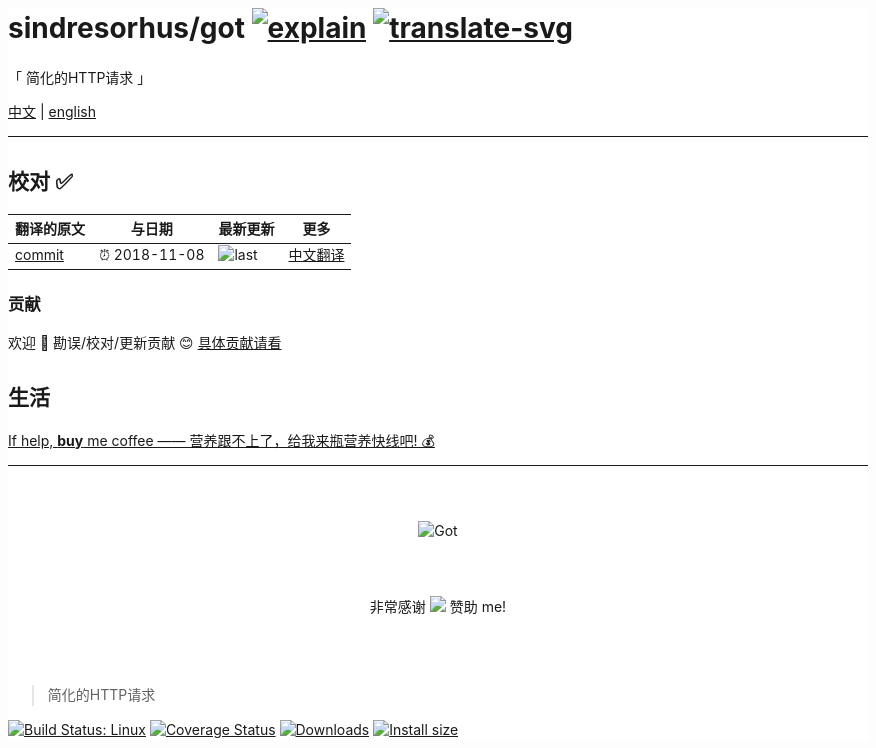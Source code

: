 # sindresorhus/got [![explain]][source] [![translate-svg]][translate-list] 
    


[explain]: http://llever.com/explain.svg
[source]: https://github.com/chinanf-boy/Source-Explain
[translate-svg]: http://llever.com/translate.svg
[translate-list]: https://github.com/chinanf-boy/chinese-translate-list
[size-img]: https://packagephobia.now.sh/badge?p=Name
[size]: https://packagephobia.now.sh/result?p=Name
    


「 简化的HTTP请求 」

[中文](./readme.md) | [english](https://github.com/sindresorhus/got) 


---

## 校对 ✅





翻译的原文 | 与日期 | 最新更新 | 更多
---|---|---|---
[commit] | ⏰ 2018-11-08 | ![last] | [中文翻译][translate-list]

[last]: https://img.shields.io/github/last-commit/sindresorhus/got.svg
[commit]: https://github.com/sindresorhus/got/tree/7f18ef397341214d9f46d774f69e65d6cdd95494



### 贡献

欢迎 👏 勘误/校对/更新贡献 😊 [具体贡献请看](https://github.com/chinanf-boy/chinese-translate-list#贡献)
        

## 生活

[If help, **buy** me coffee —— 营养跟不上了，给我来瓶营养快线吧! 💰](https://github.com/chinanf-boy/live-need-money)

---

<div align="center">
	<br>
	<br>
	<img width="360" src="https://github.com/sindresorhus/got/blob/master/media/logo.svg" alt="Got">
	<br>
	<br>
	<br>
	<p align="center">非常感谢 <a href="https://moxy.studio"><img src="https://sindresorhus.com/assets/thanks/moxy-logo.svg" width="150"></a> 赞助 me!
	</p>
	<br>
	<br>
</div>

> 简化的HTTP请求

[![Build Status: Linux](https://travis-ci.org/sindresorhus/got.svg?branch=master)](https://travis-ci.org/sindresorhus/got) [![Coverage Status](https://coveralls.io/repos/github/sindresorhus/got/badge.svg?branch=master)](https://coveralls.io/github/sindresorhus/got?branch=master) [![Downloads](https://img.shields.io/npm/dm/got.svg)](https://npmjs.com/got) [![Install size](https://packagephobia.now.sh/badge?p=got)](https://packagephobia.now.sh/result?p=got)


[gio]: https://img.shields.io/github/issues/sindresorhus/got.svg
[rio]: https://img.shields.io/github/issues/request/request.svg
[nio]: https://img.shields.io/github/issues/bitinn/node-fetch.svg
[aio]: https://img.shields.io/github/issues/axios/axios.svg
[gic]: https://img.shields.io/github/issues-closed/sindresorhus/got.svg
[ric]: https://img.shields.io/github/issues-closed/request/request.svg
[nic]: https://img.shields.io/github/issues-closed/bitinn/node-fetch.svg
[aic]: https://img.shields.io/github/issues-closed/axios/axios.svg
[gd]: https://img.shields.io/npm/dm/got.svg
[rd]: https://img.shields.io/npm/dm/request.svg
[nd]: https://img.shields.io/npm/dm/node-fetch.svg
[ad]: https://img.shields.io/npm/dm/axios.svg
[gc]: https://coveralls.io/repos/github/sindresorhus/got/badge.svg?branch=master
[rc]: https://coveralls.io/repos/github/request/request/badge.svg?branch=master
[nc]: https://coveralls.io/repos/github/bitinn/node-fetch/badge.svg?branch=master
[ac]: https://coveralls.io/repos/github/mzabriskie/axios/badge.svg?branch=master
[gb]: https://travis-ci.org/sindresorhus/got.svg?branch=master
[rb]: https://travis-ci.org/request/request.svg?branch=master
[nb]: https://travis-ci.org/bitinn/node-fetch.svg?branch=master
[ab]: https://travis-ci.org/axios/axios.svg?branch=master
[gbg]: https://badgen.net/github/label-issues/sindresorhus/got/bug/open
[rbg]: https://badgen.net/github/label-issues/request/request/Needs%20investigation/open
[nbg]: https://badgen.net/github/label-issues/bitinn/node-fetch/bug/open
[abg]: https://badgen.net/github/label-issues/axios/axios/bug/open
[gdp]: https://badgen.net/npm/dependents/got
[rdp]: https://badgen.net/npm/dependents/request
[ndp]: https://badgen.net/npm/dependents/node-fetch
[adp]: https://badgen.net/npm/dependents/axios
[gis]: https://packagephobia.now.sh/badge?p=got
[ris]: https://packagephobia.now.sh/badge?p=request
[nis]: https://packagephobia.now.sh/badge?p=node-fetch
[ais]: https://packagephobia.now.sh/badge?p=axios